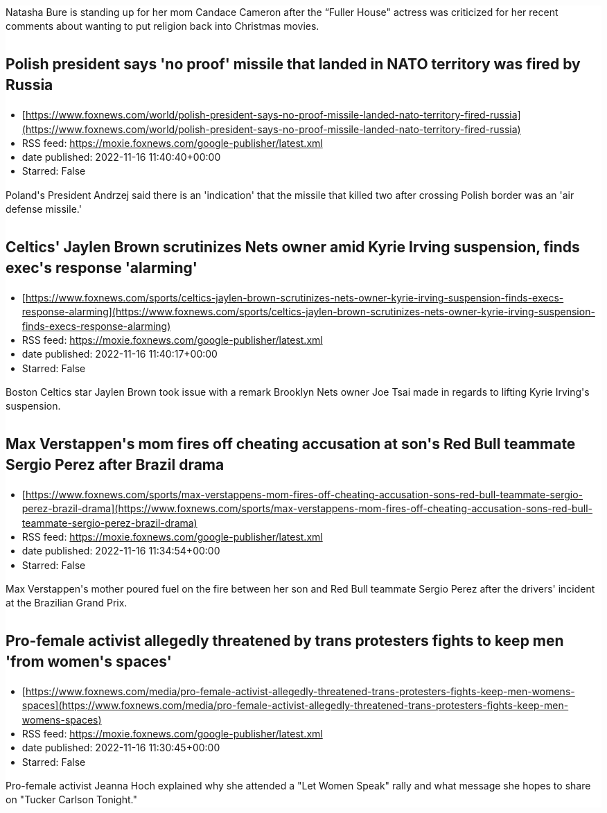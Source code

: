 Natasha Bure is standing up for her mom Candace Cameron after the “Fuller House" actress was criticized for her recent comments about wanting to put religion back into Christmas movies.

## Polish president says 'no proof' missile that landed in NATO territory was fired by Russia
 - [https://www.foxnews.com/world/polish-president-says-no-proof-missile-landed-nato-territory-fired-russia](https://www.foxnews.com/world/polish-president-says-no-proof-missile-landed-nato-territory-fired-russia)
 - RSS feed: https://moxie.foxnews.com/google-publisher/latest.xml
 - date published: 2022-11-16 11:40:40+00:00
 - Starred: False

Poland's President Andrzej said there is an 'indication' that the missile that killed two after crossing Polish border was an 'air defense missile.'

## Celtics' Jaylen Brown scrutinizes Nets owner amid Kyrie Irving suspension, finds exec's response 'alarming'
 - [https://www.foxnews.com/sports/celtics-jaylen-brown-scrutinizes-nets-owner-kyrie-irving-suspension-finds-execs-response-alarming](https://www.foxnews.com/sports/celtics-jaylen-brown-scrutinizes-nets-owner-kyrie-irving-suspension-finds-execs-response-alarming)
 - RSS feed: https://moxie.foxnews.com/google-publisher/latest.xml
 - date published: 2022-11-16 11:40:17+00:00
 - Starred: False

Boston Celtics star Jaylen Brown took issue with a remark Brooklyn Nets owner Joe Tsai made in regards to lifting Kyrie Irving's suspension.

## Max Verstappen's mom fires off cheating accusation at son's Red Bull teammate Sergio Perez after Brazil drama
 - [https://www.foxnews.com/sports/max-verstappens-mom-fires-off-cheating-accusation-sons-red-bull-teammate-sergio-perez-brazil-drama](https://www.foxnews.com/sports/max-verstappens-mom-fires-off-cheating-accusation-sons-red-bull-teammate-sergio-perez-brazil-drama)
 - RSS feed: https://moxie.foxnews.com/google-publisher/latest.xml
 - date published: 2022-11-16 11:34:54+00:00
 - Starred: False

Max Verstappen's mother poured fuel on the fire between her son and Red Bull teammate Sergio Perez after the drivers' incident at the Brazilian Grand Prix.

## Pro-female activist allegedly threatened by trans protesters fights to keep men 'from women's spaces'
 - [https://www.foxnews.com/media/pro-female-activist-allegedly-threatened-trans-protesters-fights-keep-men-womens-spaces](https://www.foxnews.com/media/pro-female-activist-allegedly-threatened-trans-protesters-fights-keep-men-womens-spaces)
 - RSS feed: https://moxie.foxnews.com/google-publisher/latest.xml
 - date published: 2022-11-16 11:30:45+00:00
 - Starred: False

Pro-female activist Jeanna Hoch explained why she attended a "Let Women Speak" rally and what message she hopes to share on "Tucker Carlson Tonight."
